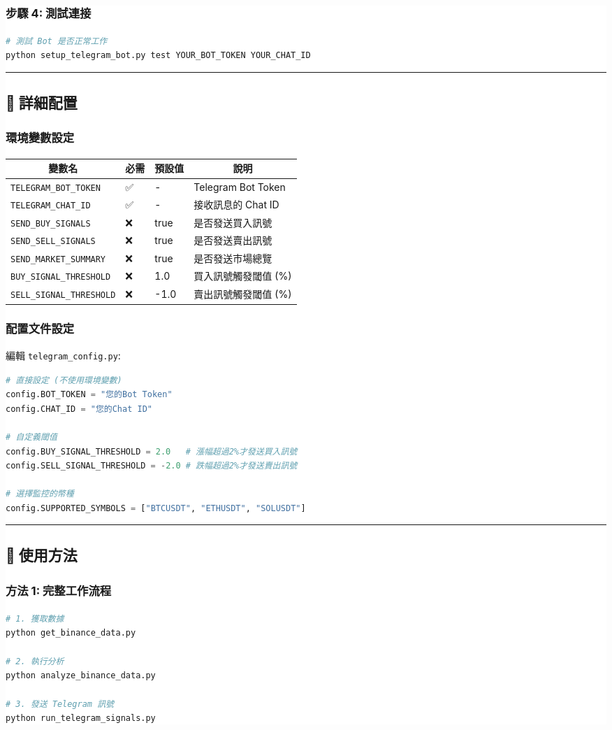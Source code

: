 ### 步驟 4: 測試連接

```bash
# 測試 Bot 是否正常工作
python setup_telegram_bot.py test YOUR_BOT_TOKEN YOUR_CHAT_ID
```

---

## 🔧 詳細配置

### 環境變數設定

| 變數名 | 必需 | 預設值 | 說明 |
|--------|------|--------|------|
| `TELEGRAM_BOT_TOKEN` | ✅ | - | Telegram Bot Token |
| `TELEGRAM_CHAT_ID` | ✅ | - | 接收訊息的 Chat ID |
| `SEND_BUY_SIGNALS` | ❌ | true | 是否發送買入訊號 |
| `SEND_SELL_SIGNALS` | ❌ | true | 是否發送賣出訊號 |
| `SEND_MARKET_SUMMARY` | ❌ | true | 是否發送市場總覽 |
| `BUY_SIGNAL_THRESHOLD` | ❌ | 1.0 | 買入訊號觸發閾值 (%) |
| `SELL_SIGNAL_THRESHOLD` | ❌ | -1.0 | 賣出訊號觸發閾值 (%) |

### 配置文件設定

編輯 `telegram_config.py`:

```python
# 直接設定 (不使用環境變數)
config.BOT_TOKEN = "您的Bot Token"
config.CHAT_ID = "您的Chat ID"

# 自定義閾值
config.BUY_SIGNAL_THRESHOLD = 2.0   # 漲幅超過2%才發送買入訊號
config.SELL_SIGNAL_THRESHOLD = -2.0 # 跌幅超過2%才發送賣出訊號

# 選擇監控的幣種
config.SUPPORTED_SYMBOLS = ["BTCUSDT", "ETHUSDT", "SOLUSDT"]
```

---

## 🚀 使用方法

### 方法 1: 完整工作流程

```bash
# 1. 獲取數據
python get_binance_data.py

# 2. 執行分析
python analyze_binance_data.py

# 3. 發送 Telegram 訊號
python run_telegram_signals.py
```
